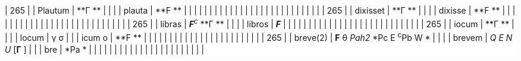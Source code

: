 | 265 |  | Plautum                                                                                                               | **Γ **                                  |                   |                                                      |  | plauta                           | **F **                |                            |                                                                                       |                            |                  |                              |                                                                                                                                                                                 |                       |                          |           |                                             |                      |                    |               |               |               |                |  |  |                          |     |  |  |                                    |  |  |                                          |
| 265 |  | dixisset                                                                                                              | **Γ **                                  |                   |                                                      |  | dixisse                          | **F **                |                            |                                                                                       |                            |                  |                              |                                                                                                                                                                                 |                       |                          |           |                                             |                      |                    |               |               |               |                |  |  |                          |     |  |  |                                    |  |  |                                          |
| 265 |  | libras                                                                                                                | ***F**<sup>c</sup>* **Γ **              |                   |                                                      |  | libros                           | ***F***               |                            |                                                                                       |                            |                  |                              |                                                                                                                                                                                 |                       |                          |           |                                             |                      |                    |               |               |               |                |  |  |                          |     |  |  |                                    |  |  |                                          |
| 265 |  | iocum                                                                                                                 | **Γ **                                  |                   |                                                      |  | locum                            | γ σ                   |                            |                                                                                       | icum o                     | **F **           |                              |                                                                                                                                                                                 |                       |                          |           |                                             |                      |                    |               |               |               |                |  |  |                          |     |  |  |                                    |  |  |                                          |
| 265 |  | breve(2)                                                                                                              | **F** θ *Pah2* *Pc E <sup>c</sup>Pb W * |                   |                                                      |  | brevem                           | *Q E N U* \[**Γ** \]  |                            |                                                                                       | bre                        | *Pa *            |                              |                                                                                                                                                                                 |                       |                          |           |                                             |                      |                    |               |               |               |                |  |  |                          |     |  |  |                                    |  |  |                                          |